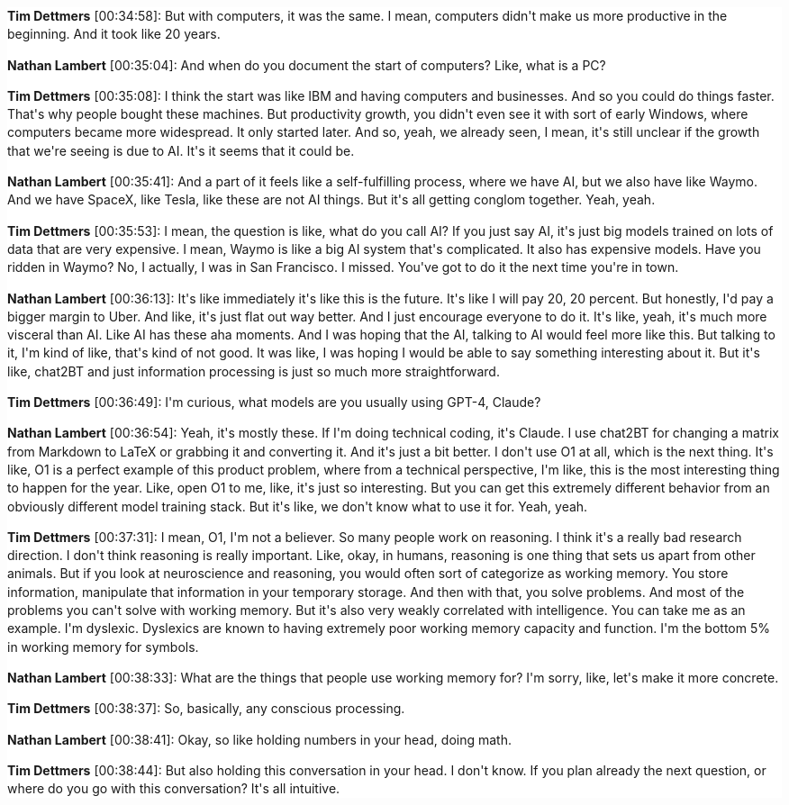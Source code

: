 **Tim Dettmers** \[00:34:58\]: But with computers, it was the same. I mean, computers didn\'t make us more productive in the beginning. And it took like 20 years.

**Nathan Lambert** \[00:35:04\]: And when do you document the start of computers? Like, what is a PC?

**Tim Dettmers** \[00:35:08\]: I think the start was like IBM and having computers and businesses. And so you could do things faster. That\'s why people bought these machines. But productivity growth, you didn\'t even see it with sort of early Windows, where computers became more widespread. It only started later. And so, yeah, we already seen, I mean, it\'s still unclear if the growth that we\'re seeing is due to AI. It\'s it seems that it could be.

**Nathan Lambert** \[00:35:41\]: And a part of it feels like a self-fulfilling process, where we have AI, but we also have like Waymo. And we have SpaceX, like Tesla, like these are not AI things. But it\'s all getting conglom together. Yeah, yeah.

**Tim Dettmers** \[00:35:53\]: I mean, the question is like, what do you call AI? If you just say AI, it\'s just big models trained on lots of data that are very expensive. I mean, Waymo is like a big AI system that\'s complicated. It also has expensive models. Have you ridden in Waymo? No, I actually, I was in San Francisco. I missed. You\'ve got to do it the next time you\'re in town.

**Nathan Lambert** \[00:36:13\]: It\'s like immediately it\'s like this is the future. It\'s like I will pay 20, 20 percent. But honestly, I\'d pay a bigger margin to Uber. And like, it\'s just flat out way better. And I just encourage everyone to do it. It\'s like, yeah, it\'s much more visceral than AI. Like AI has these aha moments. And I was hoping that the AI, talking to AI would feel more like this. But talking to it, I\'m kind of like, that\'s kind of not good. It was like, I was hoping I would be able to say something interesting about it. But it\'s like, chat2BT and just information processing is just so much more straightforward.

**Tim Dettmers** \[00:36:49\]: I\'m curious, what models are you usually using GPT-4, Claude?

**Nathan Lambert** \[00:36:54\]: Yeah, it\'s mostly these. If I\'m doing technical coding, it\'s Claude. I use chat2BT for changing a matrix from Markdown to LaTeX or grabbing it and converting it. And it\'s just a bit better. I don\'t use O1 at all, which is the next thing. It\'s like, O1 is a perfect example of this product problem, where from a technical perspective, I\'m like, this is the most interesting thing to happen for the year. Like, open O1 to me, like, it\'s just so interesting. But you can get this extremely different behavior from an obviously different model training stack. But it\'s like, we don\'t know what to use it for. Yeah, yeah.

**Tim Dettmers** \[00:37:31\]: I mean, O1, I\'m not a believer. So many people work on reasoning. I think it\'s a really bad research direction. I don\'t think reasoning is really important. Like, okay, in humans, reasoning is one thing that sets us apart from other animals. But if you look at neuroscience and reasoning, you would often sort of categorize as working memory. You store information, manipulate that information in your temporary storage. And then with that, you solve problems. And most of the problems you can\'t solve with working memory. But it\'s also very weakly correlated with intelligence. You can take me as an example. I\'m dyslexic. Dyslexics are known to having extremely poor working memory capacity and function. I\'m the bottom 5% in working memory for symbols.

**Nathan Lambert** \[00:38:33\]: What are the things that people use working memory for? I\'m sorry, like, let\'s make it more concrete.

**Tim Dettmers** \[00:38:37\]: So, basically, any conscious processing.

**Nathan Lambert** \[00:38:41\]: Okay, so like holding numbers in your head, doing math.

**Tim Dettmers** \[00:38:44\]: But also holding this conversation in your head. I don\'t know. If you plan already the next question, or where do you go with this conversation? It\'s all intuitive.
